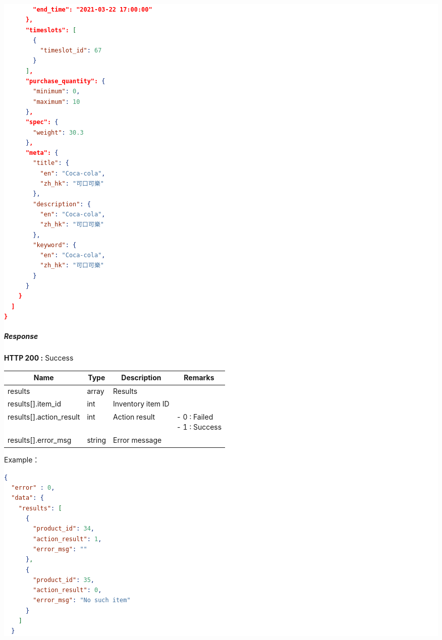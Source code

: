 ```json
        "end_time": "2021-03-22 17:00:00"
      },
      "timeslots": [
        {
          "timeslot_id": 67
        }
      ],
      "purchase_quantity": {
        "minimum": 0,
        "maximum": 10
      },
      "spec": {
        "weight": 30.3
      },
      "meta": {
        "title": {
          "en": "Coca-cola",
          "zh_hk": "可口可樂"
        },
        "description": {
          "en": "Coca-cola",
          "zh_hk": "可口可樂"
        },
        "keyword": {
          "en": "Coca-cola",
          "zh_hk": "可口可樂"
        }
      }
    }
  ]
}
```

##### Response


**HTTP 200 :** Success


Name | Type | Description | Remarks
---|---|---|---
results|array|Results|
results[].item_id|int|Inventory item ID|
results[].action_result|int|Action result|- 0 : Failed<br />- 1 : Success
results[].error_msg|string|Error message|



Example：

```json
{
  "error" : 0,
  "data": {
    "results": [
      {
        "product_id": 34,
        "action_result": 1,
        "error_msg": ""
      },
      {
        "product_id": 35,
        "action_result": 0,
        "error_msg": "No such item"
      }
    ]
  }
```